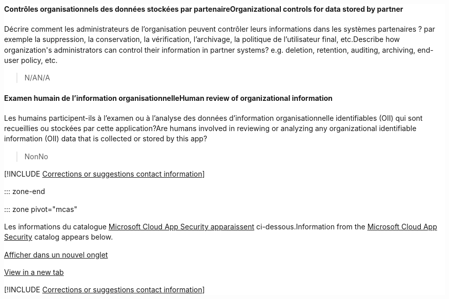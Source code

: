 #### <a name="organizational-controls-for-data-stored-by-partner"></a><span data-ttu-id="9c93d-193">Contrôles organisationnels des données stockées par partenaire</span><span class="sxs-lookup"><span data-stu-id="9c93d-193">Organizational controls for data stored by partner</span></span>

<span data-ttu-id="9c93d-194">Décrire comment les administrateurs de l’organisation peuvent contrôler leurs informations dans les systèmes partenaires ? par exemple la suppression, la conservation, la vérification, l’archivage, la politique de l’utilisateur final, etc.</span><span class="sxs-lookup"><span data-stu-id="9c93d-194">Describe how organization's administrators can control their information in partner systems? e.g. deletion, retention, auditing, archiving, end-user policy, etc.</span></span>

><span data-ttu-id="9c93d-195">N/A</span><span class="sxs-lookup"><span data-stu-id="9c93d-195">N/A</span></span>

#### <a name="human-review-of-organizational-information"></a><span data-ttu-id="9c93d-196">Examen humain de l’information organisationnelle</span><span class="sxs-lookup"><span data-stu-id="9c93d-196">Human review of organizational information</span></span>

<span data-ttu-id="9c93d-197">Les humains participent-ils à l’examen ou à l’analyse des données d’information organisationnelle identifiables (OII) qui sont recueillies ou stockées par cette application?</span><span class="sxs-lookup"><span data-stu-id="9c93d-197">Are humans involved in reviewing or analyzing any organizational identifiable information (OII) data that is collected or stored by this app?</span></span>

><span data-ttu-id="9c93d-198">Non</span><span class="sxs-lookup"><span data-stu-id="9c93d-198">No</span></span>

[!INCLUDE [Corrections or suggestions contact information](../includes/corrections-or-suggestions.md)]

::: zone-end

::: zone pivot="mcas"

<span data-ttu-id="9c93d-199">Les informations du catalogue [Microsoft Cloud App Security apparaissent](https://www.microsoft.com/enterprise-mobility-security/cloud-app-security) ci-dessous.</span><span class="sxs-lookup"><span data-stu-id="9c93d-199">Information from the [Microsoft Cloud App Security](https://www.microsoft.com/enterprise-mobility-security/cloud-app-security) catalog appears below.</span></span>

<iframe height='1020' title='<span data-ttu-id="9c93d-200">Microsoft Cloud App Security information</span><span class="sxs-lookup"><span data-stu-id="9c93d-200">Microsoft Cloud App Security Information</span></span>' src='https://appmcasinfoprod.azurewebsites.net/#/dashboard/36366' frameborder='no' style='width: 100%;'></iframe><span data-ttu-id="9c93d-201">

<a href="https://appmcasinfoprod.azurewebsites.net/#/dashboard/36366" target="_blank">Afficher dans un nouvel onglet</a></span><span class="sxs-lookup"><span data-stu-id="9c93d-201">

<a href="https://appmcasinfoprod.azurewebsites.net/#/dashboard/36366" target="_blank">View in a new tab</a></span></span>

[!INCLUDE [Corrections or suggestions contact information](../includes/corrections-or-suggestions.md)]
